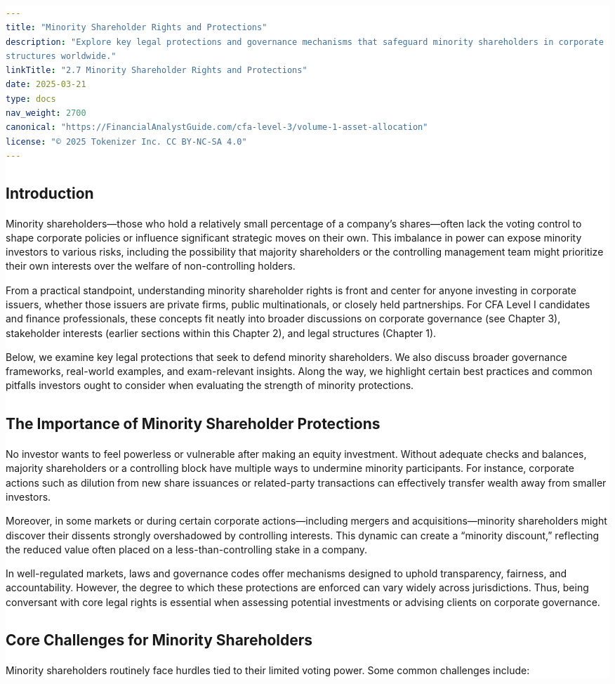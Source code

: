 ```yaml
---
title: "Minority Shareholder Rights and Protections"
description: "Explore key legal protections and governance mechanisms that safeguard minority shareholders in corporate structures worldwide."
linkTitle: "2.7 Minority Shareholder Rights and Protections"
date: 2025-03-21
type: docs
nav_weight: 2700
canonical: "https://FinancialAnalystGuide.com/cfa-level-3/volume-1-asset-allocation"
license: "© 2025 Tokenizer Inc. CC BY-NC-SA 4.0"
---
```


## Introduction 
Minority shareholders—those who hold a relatively small percentage of a company’s shares—often lack the voting control to shape corporate policies or influence significant strategic moves on their own. This imbalance in power can expose minority investors to various risks, including the possibility that majority shareholders or the controlling management team might prioritize their own interests over the welfare of non-controlling holders.

From a practical standpoint, understanding minority shareholder rights is front and center for anyone investing in corporate issuers, whether those issuers are private firms, public multinationals, or closely held partnerships. For CFA Level I candidates and finance professionals, these concepts fit neatly into broader discussions on corporate governance (see Chapter 3), stakeholder interests (earlier sections within this Chapter 2), and legal structures (Chapter 1). 

Below, we examine key legal protections that seek to defend minority shareholders. We also discuss broader governance frameworks, real-world examples, and exam-relevant insights. Along the way, we highlight certain best practices and common pitfalls investors ought to consider when evaluating the strength of minority protections.

## The Importance of Minority Shareholder Protections
No investor wants to feel powerless or vulnerable after making an equity investment. Without adequate checks and balances, majority shareholders or a controlling block have multiple ways to undermine minority participants. For instance, corporate actions such as dilution from new share issuances or related-party transactions can effectively transfer wealth away from smaller investors. 

Moreover, in some markets or during certain corporate actions—including mergers and acquisitions—minority shareholders might discover their dissents strongly overshadowed by controlling interests. This dynamic can create a “minority discount,” reflecting the reduced value often placed on a less-than-controlling stake in a company.

In well-regulated markets, laws and governance codes offer mechanisms designed to uphold transparency, fairness, and accountability. However, the degree to which these protections are enforced can vary widely across jurisdictions. Thus, being conversant with core legal rights is essential when assessing potential investments or advising clients on corporate governance.

## Core Challenges for Minority Shareholders
Minority shareholders routinely face hurdles tied to their limited voting power. Some common challenges include:
